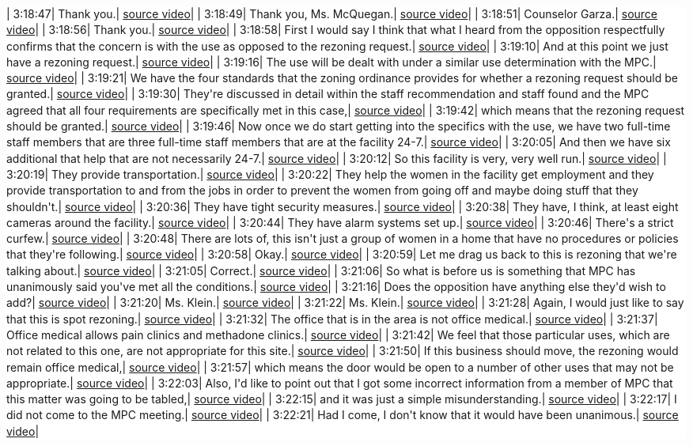 | 3:18:47| Thank you.| [source video](https://archive.org/details/CoCom170327?start=11927)|
| 3:18:49| Thank you, Ms. McQuegan.| [source video](https://archive.org/details/CoCom170327?start=11929)|
| 3:18:51| Counselor Garza.| [source video](https://archive.org/details/CoCom170327?start=11931)|
| 3:18:56| Thank you.| [source video](https://archive.org/details/CoCom170327?start=11936)|
| 3:18:58| First I would say I think that what I heard from the opposition respectfully confirms that the concern is with the use as opposed to the rezoning request.| [source video](https://archive.org/details/CoCom170327?start=11938)|
| 3:19:10| And at this point we just have a rezoning request.| [source video](https://archive.org/details/CoCom170327?start=11950)|
| 3:19:16| The use will be dealt with under a similar use determination with the MPC.| [source video](https://archive.org/details/CoCom170327?start=11956)|
| 3:19:21| We have the four standards that the zoning ordinance provides for whether a rezoning request should be granted.| [source video](https://archive.org/details/CoCom170327?start=11961)|
| 3:19:30| They're discussed in detail within the staff recommendation and staff found and the MPC agreed that all four requirements are specifically met in this case,| [source video](https://archive.org/details/CoCom170327?start=11970)|
| 3:19:42| which means that the rezoning request should be granted.| [source video](https://archive.org/details/CoCom170327?start=11982)|
| 3:19:46| Now once we do start getting into the specifics with the use, we have two full-time staff members that are three full-time staff members that are at the facility 24-7.| [source video](https://archive.org/details/CoCom170327?start=11986)|
| 3:20:05| And then we have six additional that help that are not necessarily 24-7.| [source video](https://archive.org/details/CoCom170327?start=12005)|
| 3:20:12| So this facility is very, very well run.| [source video](https://archive.org/details/CoCom170327?start=12012)|
| 3:20:19| They provide transportation.| [source video](https://archive.org/details/CoCom170327?start=12019)|
| 3:20:22| They help the women in the facility get employment and they provide transportation to and from the jobs in order to prevent the women from going off and maybe doing stuff that they shouldn't.| [source video](https://archive.org/details/CoCom170327?start=12022)|
| 3:20:36| They have tight security measures.| [source video](https://archive.org/details/CoCom170327?start=12036)|
| 3:20:38| They have, I think, at least eight cameras around the facility.| [source video](https://archive.org/details/CoCom170327?start=12038)|
| 3:20:44| They have alarm systems set up.| [source video](https://archive.org/details/CoCom170327?start=12044)|
| 3:20:46| There's a strict curfew.| [source video](https://archive.org/details/CoCom170327?start=12046)|
| 3:20:48| There are lots of, this isn't just a group of women in a home that have no procedures or policies that they're following.| [source video](https://archive.org/details/CoCom170327?start=12048)|
| 3:20:58| Okay.| [source video](https://archive.org/details/CoCom170327?start=12058)|
| 3:20:59| Let me drag us back to this is rezoning that we're talking about.| [source video](https://archive.org/details/CoCom170327?start=12059)|
| 3:21:05| Correct.| [source video](https://archive.org/details/CoCom170327?start=12065)|
| 3:21:06| So what is before us is something that MPC has unanimously said you've met all the conditions.| [source video](https://archive.org/details/CoCom170327?start=12066)|
| 3:21:16| Does the opposition have anything else they'd wish to add?| [source video](https://archive.org/details/CoCom170327?start=12076)|
| 3:21:20| Ms. Klein.| [source video](https://archive.org/details/CoCom170327?start=12080)|
| 3:21:22| Ms. Klein.| [source video](https://archive.org/details/CoCom170327?start=12082)|
| 3:21:28| Again, I would just like to say that this is spot rezoning.| [source video](https://archive.org/details/CoCom170327?start=12088)|
| 3:21:32| The office that is in the area is not office medical.| [source video](https://archive.org/details/CoCom170327?start=12092)|
| 3:21:37| Office medical allows pain clinics and methadone clinics.| [source video](https://archive.org/details/CoCom170327?start=12097)|
| 3:21:42| We feel that those particular uses, which are not related to this one, are not appropriate for this site.| [source video](https://archive.org/details/CoCom170327?start=12102)|
| 3:21:50| If this business should move, the rezoning would remain office medical,| [source video](https://archive.org/details/CoCom170327?start=12110)|
| 3:21:57| which means the door would be open to a number of other uses that may not be appropriate.| [source video](https://archive.org/details/CoCom170327?start=12117)|
| 3:22:03| Also, I'd like to point out that I got some incorrect information from a member of MPC that this matter was going to be tabled,| [source video](https://archive.org/details/CoCom170327?start=12123)|
| 3:22:15| and it was just a simple misunderstanding.| [source video](https://archive.org/details/CoCom170327?start=12135)|
| 3:22:17| I did not come to the MPC meeting.| [source video](https://archive.org/details/CoCom170327?start=12137)|
| 3:22:21| Had I come, I don't know that it would have been unanimous.| [source video](https://archive.org/details/CoCom170327?start=12141)|